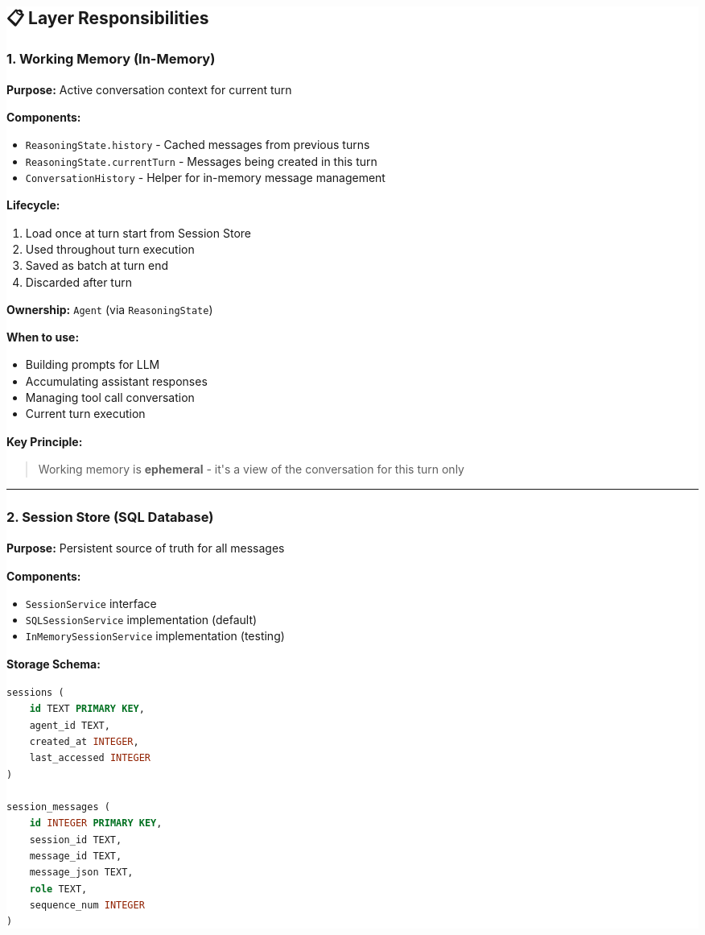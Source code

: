 ## 📋 Layer Responsibilities

### 1. Working Memory (In-Memory)

**Purpose:** Active conversation context for current turn

**Components:**
- `ReasoningState.history` - Cached messages from previous turns
- `ReasoningState.currentTurn` - Messages being created in this turn
- `ConversationHistory` - Helper for in-memory message management

**Lifecycle:**
1. Load once at turn start from Session Store
2. Used throughout turn execution
3. Saved as batch at turn end
4. Discarded after turn

**Ownership:** `Agent` (via `ReasoningState`)

**When to use:**
- Building prompts for LLM
- Accumulating assistant responses
- Managing tool call conversation
- Current turn execution

**Key Principle:** 
> Working memory is **ephemeral** - it's a view of the conversation for this turn only

---

### 2. Session Store (SQL Database)

**Purpose:** Persistent source of truth for all messages

**Components:**
- `SessionService` interface
- `SQLSessionService` implementation (default)
- `InMemorySessionService` implementation (testing)

**Storage Schema:**
```sql
sessions (
    id TEXT PRIMARY KEY,
    agent_id TEXT,
    created_at INTEGER,
    last_accessed INTEGER
)

session_messages (
    id INTEGER PRIMARY KEY,
    session_id TEXT,
    message_id TEXT,
    message_json TEXT,
    role TEXT,
    sequence_num INTEGER
)
```
